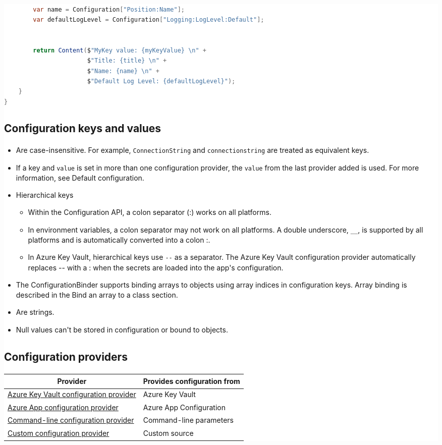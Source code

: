 ```csharp
        var name = Configuration["Position:Name"];
        var defaultLogLevel = Configuration["Logging:LogLevel:Default"];


        return Content($"MyKey value: {myKeyValue} \n" +
                       $"Title: {title} \n" +
                       $"Name: {name} \n" +
                       $"Default Log Level: {defaultLogLevel}");
    }
}
```

## Configuration keys and values

 - Are case-insensitive. For example, ```ConnectionString``` and ```connectionstring``` are treated as equivalent keys.

 - If a key and ```value``` is set in more than one configuration provider, the ```value``` from the last provider added is used. For more information, see Default configuration.

 - Hierarchical keys

   - Within the Configuration API, a colon separator (:) works on all platforms.

   - In environment variables, a colon separator may not work on all platforms. A double underscore, ```__```, is supported by all platforms and is automatically converted into a colon :.

   - In Azure Key Vault, hierarchical keys use `--` as a separator. The Azure Key Vault configuration provider automatically replaces -- with a : when the secrets are loaded into the app's configuration.

 - The ConfigurationBinder supports binding arrays to objects using array indices in configuration keys. Array binding is described in the Bind an array to a class section.

 - Are strings.

 - Null values can't be stored in configuration or bound to objects.

## Configuration providers

<table><thead>
<tr>
<th>Provider</th>
<th>Provides configuration from</th>
</tr>
</thead>
<tbody>
<tr>
<td><a href="../../security/key-vault-configuration?view=aspnetcore-8.0" data-linktype="relative-path">Azure Key Vault configuration provider</a></td>
<td>Azure Key Vault</td>
</tr>
<tr>
<td><a href="/en-us/azure/azure-app-configuration/quickstart-aspnet-core-app" data-linktype="absolute-path">Azure App configuration provider</a></td>
<td>Azure App Configuration</td>
</tr>
<tr>
<td><a href="#clcp" data-linktype="self-bookmark">Command-line configuration provider</a></td>
<td>Command-line parameters</td>
</tr>
<tr>
<td><a href="#custom-configuration-provider" data-linktype="self-bookmark">Custom configuration provider</a></td>
<td>Custom source</td>
</tr>